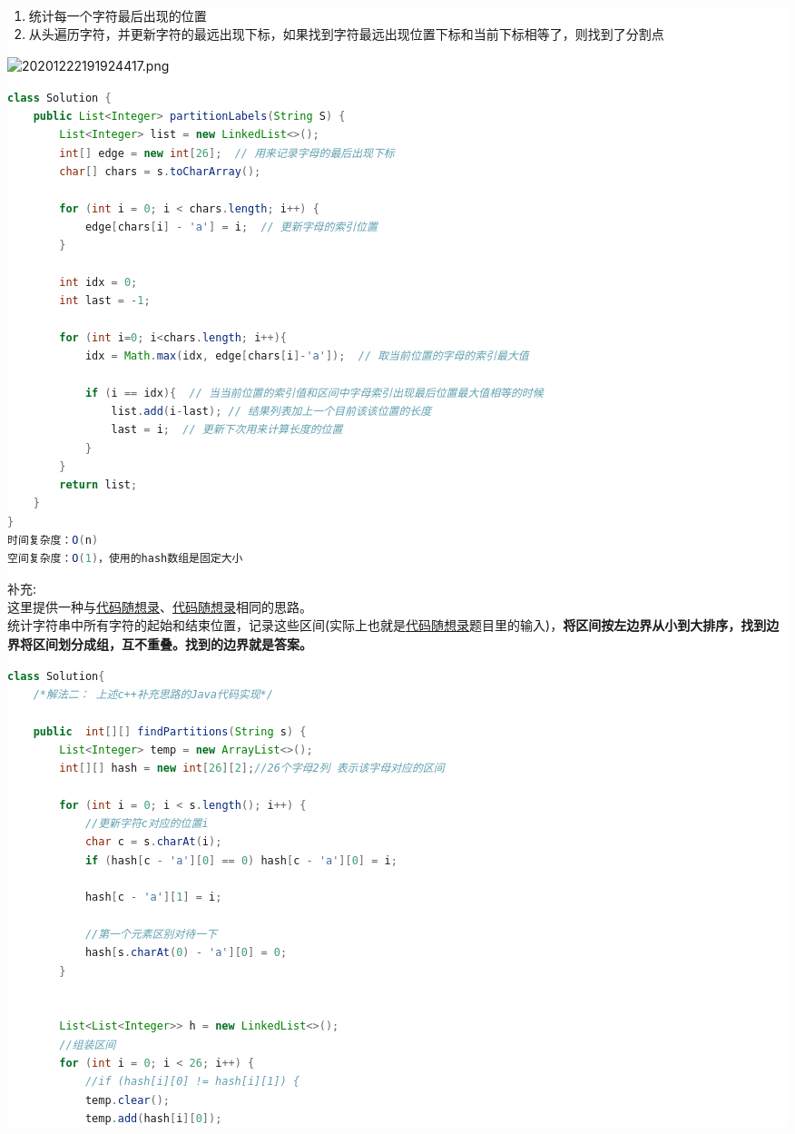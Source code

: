 
1. 统计每一个字符最后出现的位置
2. 从头遍历字符，并更新字符的最远出现下标，如果找到字符最远出现位置下标和当前下标相等了，则找到了分割点

![20201222191924417.png](https://cdn.nlark.com/yuque/0/2023/png/32832913/1689000296712-c6d77bdd-5fbe-4675-8d7b-5d962b41fdb5.png#averageHue=%23f7f6f6&clientId=u7b70bfd7-145b-4&from=paste&height=482&id=u2cdb70f0&originHeight=564&originWidth=1430&originalType=binary&ratio=1.1699999570846558&rotation=0&showTitle=false&size=164284&status=done&style=none&taskId=u6f26c446-3c24-4c72-8fb4-cac2b26db7c&title=&width=1222.2222670530678)
```java
class Solution {
    public List<Integer> partitionLabels(String S) {
        List<Integer> list = new LinkedList<>();
        int[] edge = new int[26];  // 用来记录字母的最后出现下标
        char[] chars = s.toCharArray();

        for (int i = 0; i < chars.length; i++) {
            edge[chars[i] - 'a'] = i;  // 更新字母的索引位置
        }

        int idx = 0;
        int last = -1;

        for (int i=0; i<chars.length; i++){
            idx = Math.max(idx, edge[chars[i]-'a']);  // 取当前位置的字母的索引最大值

            if (i == idx){  // 当当前位置的索引值和区间中字母索引出现最后位置最大值相等的时候
                list.add(i-last); // 结果列表加上一个目前该该位置的长度
                last = i;  // 更新下次用来计算长度的位置
            }
        }
        return list;
    }
}
时间复杂度：O(n)
空间复杂度：O(1)，使用的hash数组是固定大小
```
补充: <br />这里提供一种与[代码随想录](https://programmercarl.com/0452.%E7%94%A8%E6%9C%80%E5%B0%91%E6%95%B0%E9%87%8F%E7%9A%84%E7%AE%AD%E5%BC%95%E7%88%86%E6%B0%94%E7%90%83.html)、[代码随想录](https://programmercarl.com/0435.%E6%97%A0%E9%87%8D%E5%8F%A0%E5%8C%BA%E9%97%B4.html)相同的思路。<br />统计字符串中所有字符的起始和结束位置，记录这些区间(实际上也就是[代码随想录](https://programmercarl.com/0435.%E6%97%A0%E9%87%8D%E5%8F%A0%E5%8C%BA%E9%97%B4.html)题目里的输入)，**将区间按左边界从小到大排序，找到边界将区间划分成组，互不重叠。找到的边界就是答案。**
```java
class Solution{
    /*解法二： 上述c++补充思路的Java代码实现*/
    
    public  int[][] findPartitions(String s) {
        List<Integer> temp = new ArrayList<>();
        int[][] hash = new int[26][2];//26个字母2列 表示该字母对应的区间

        for (int i = 0; i < s.length(); i++) {
            //更新字符c对应的位置i
            char c = s.charAt(i);
            if (hash[c - 'a'][0] == 0) hash[c - 'a'][0] = i;

            hash[c - 'a'][1] = i;

            //第一个元素区别对待一下
            hash[s.charAt(0) - 'a'][0] = 0;
        }


        List<List<Integer>> h = new LinkedList<>();
        //组装区间
        for (int i = 0; i < 26; i++) {
            //if (hash[i][0] != hash[i][1]) {
            temp.clear();
            temp.add(hash[i][0]);
```